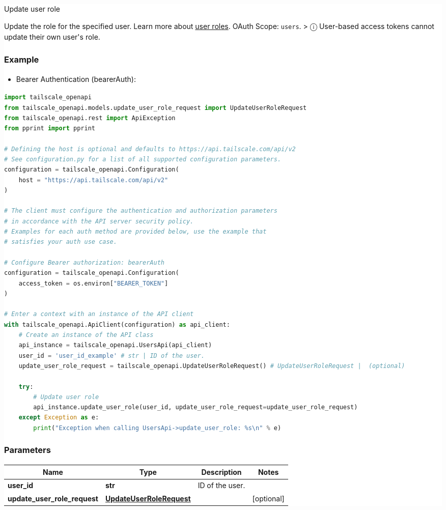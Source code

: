 Update user role

Update the role for the specified user.  Learn more about [user roles](kb/1138/user-roles).  OAuth Scope: `users`.  > ⓘ User-based access tokens cannot update their own user's role. 

### Example

* Bearer Authentication (bearerAuth):

```python
import tailscale_openapi
from tailscale_openapi.models.update_user_role_request import UpdateUserRoleRequest
from tailscale_openapi.rest import ApiException
from pprint import pprint

# Defining the host is optional and defaults to https://api.tailscale.com/api/v2
# See configuration.py for a list of all supported configuration parameters.
configuration = tailscale_openapi.Configuration(
    host = "https://api.tailscale.com/api/v2"
)

# The client must configure the authentication and authorization parameters
# in accordance with the API server security policy.
# Examples for each auth method are provided below, use the example that
# satisfies your auth use case.

# Configure Bearer authorization: bearerAuth
configuration = tailscale_openapi.Configuration(
    access_token = os.environ["BEARER_TOKEN"]
)

# Enter a context with an instance of the API client
with tailscale_openapi.ApiClient(configuration) as api_client:
    # Create an instance of the API class
    api_instance = tailscale_openapi.UsersApi(api_client)
    user_id = 'user_id_example' # str | ID of the user. 
    update_user_role_request = tailscale_openapi.UpdateUserRoleRequest() # UpdateUserRoleRequest |  (optional)

    try:
        # Update user role
        api_instance.update_user_role(user_id, update_user_role_request=update_user_role_request)
    except Exception as e:
        print("Exception when calling UsersApi->update_user_role: %s\n" % e)
```



### Parameters


Name | Type | Description  | Notes
------------- | ------------- | ------------- | -------------
 **user_id** | **str**| ID of the user.  | 
 **update_user_role_request** | [**UpdateUserRoleRequest**](UpdateUserRoleRequest.md)|  | [optional] 
